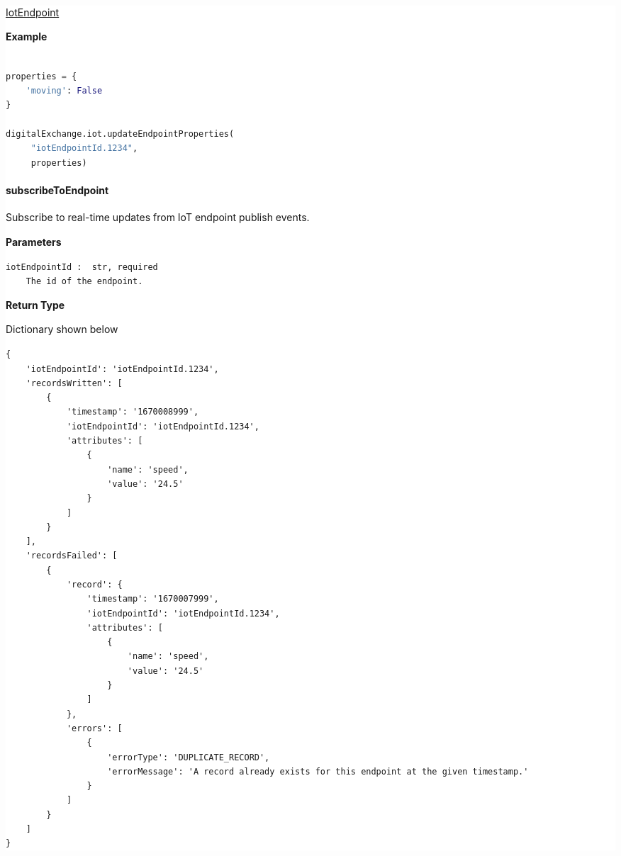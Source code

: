 [IotEndpoint](#iotendpoint)

**Example**

```py

properties = {
    'moving': False
}

digitalExchange.iot.updateEndpointProperties(
     "iotEndpointId.1234",
     properties)
```

#### subscribeToEndpoint <a id="subscribetoendpoint"></a>

Subscribe to real-time updates from IoT endpoint publish events.

**Parameters**

```
iotEndpointId :  str, required
    The id of the endpoint.
```

**Return Type**

Dictionary shown below

```
{
    'iotEndpointId': 'iotEndpointId.1234',
    'recordsWritten': [
        {
            'timestamp': '1670008999', 
            'iotEndpointId': 'iotEndpointId.1234',
            'attributes': [
                {
                    'name': 'speed',
                    'value': '24.5'
                }
            ]
        }
    ],
    'recordsFailed': [
        {
            'record': {
                'timestamp': '1670007999',
                'iotEndpointId': 'iotEndpointId.1234',
                'attributes': [
                    {
                        'name': 'speed',
                        'value': '24.5'
                    }
                ]
            },
            'errors': [
                {
                    'errorType': 'DUPLICATE_RECORD',
                    'errorMessage': 'A record already exists for this endpoint at the given timestamp.'
                }
            ]
        }
    ]
}
```
